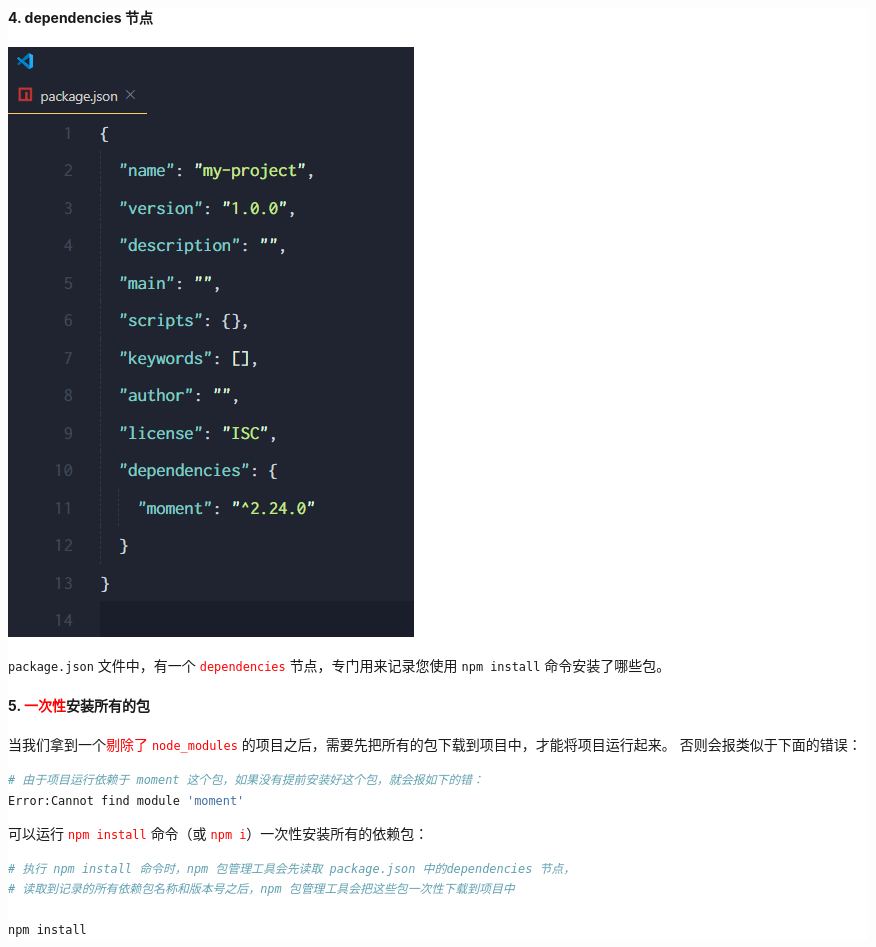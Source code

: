 #### 4. dependencies 节点

<img src="images/010.png"/>

`package.json` 文件中，有一个<font color="red"> `dependencies`</font> 节点，专门用来记录您使用 `npm install` 命令安装了哪些包。

#### 5. <font color="red">一次性</font>安装所有的包

当我们拿到一个<font color="red">剔除了 `node_modules` </font>的项目之后，需要先把所有的包下载到项目中，才能将项目运行起来。
否则会报类似于下面的错误：

```sh
# 由于项目运行依赖于 moment 这个包，如果没有提前安装好这个包，就会报如下的错：
Error:Cannot find module 'moment'
```

可以运行<font color="red"> `npm install` </font>命令（或<font color="red"> `npm i`</font>）一次性安装所有的依赖包：
```sh
# 执行 npm install 命令时，npm 包管理工具会先读取 package.json 中的dependencies 节点，
# 读取到记录的所有依赖包名称和版本号之后，npm 包管理工具会把这些包一次性下载到项目中

npm install
```
